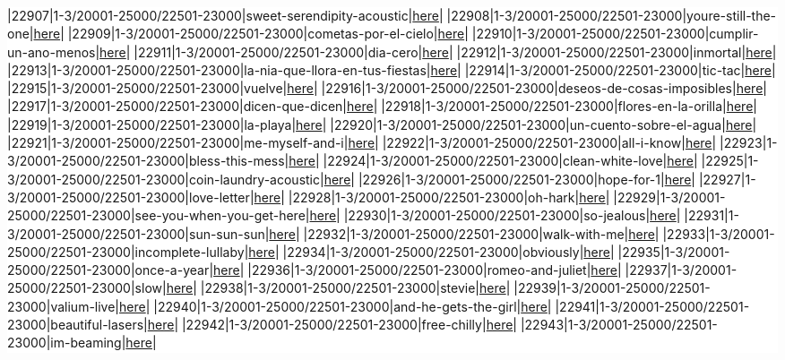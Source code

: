 |22907|1-3/20001-25000/22501-23000|sweet-serendipity-acoustic|[here](https://cdn.jsdelivr.net/gh/guitarchord/cc1-3/20001-25000/22501-23000/sweet-serendipity-acoustic.webp)|
|22908|1-3/20001-25000/22501-23000|youre-still-the-one|[here](https://cdn.jsdelivr.net/gh/guitarchord/cc1-3/20001-25000/22501-23000/youre-still-the-one.webp)|
|22909|1-3/20001-25000/22501-23000|cometas-por-el-cielo|[here](https://cdn.jsdelivr.net/gh/guitarchord/cc1-3/20001-25000/22501-23000/cometas-por-el-cielo.webp)|
|22910|1-3/20001-25000/22501-23000|cumplir-un-ano-menos|[here](https://cdn.jsdelivr.net/gh/guitarchord/cc1-3/20001-25000/22501-23000/cumplir-un-ano-menos.webp)|
|22911|1-3/20001-25000/22501-23000|dia-cero|[here](https://cdn.jsdelivr.net/gh/guitarchord/cc1-3/20001-25000/22501-23000/dia-cero.webp)|
|22912|1-3/20001-25000/22501-23000|inmortal|[here](https://cdn.jsdelivr.net/gh/guitarchord/cc1-3/20001-25000/22501-23000/inmortal.webp)|
|22913|1-3/20001-25000/22501-23000|la-nia-que-llora-en-tus-fiestas|[here](https://cdn.jsdelivr.net/gh/guitarchord/cc1-3/20001-25000/22501-23000/la-nia-que-llora-en-tus-fiestas.webp)|
|22914|1-3/20001-25000/22501-23000|tic-tac|[here](https://cdn.jsdelivr.net/gh/guitarchord/cc1-3/20001-25000/22501-23000/tic-tac.webp)|
|22915|1-3/20001-25000/22501-23000|vuelve|[here](https://cdn.jsdelivr.net/gh/guitarchord/cc1-3/20001-25000/22501-23000/vuelve.webp)|
|22916|1-3/20001-25000/22501-23000|deseos-de-cosas-imposibles|[here](https://cdn.jsdelivr.net/gh/guitarchord/cc1-3/20001-25000/22501-23000/deseos-de-cosas-imposibles.webp)|
|22917|1-3/20001-25000/22501-23000|dicen-que-dicen|[here](https://cdn.jsdelivr.net/gh/guitarchord/cc1-3/20001-25000/22501-23000/dicen-que-dicen.webp)|
|22918|1-3/20001-25000/22501-23000|flores-en-la-orilla|[here](https://cdn.jsdelivr.net/gh/guitarchord/cc1-3/20001-25000/22501-23000/flores-en-la-orilla.webp)|
|22919|1-3/20001-25000/22501-23000|la-playa|[here](https://cdn.jsdelivr.net/gh/guitarchord/cc1-3/20001-25000/22501-23000/la-playa.webp)|
|22920|1-3/20001-25000/22501-23000|un-cuento-sobre-el-agua|[here](https://cdn.jsdelivr.net/gh/guitarchord/cc1-3/20001-25000/22501-23000/un-cuento-sobre-el-agua.webp)|
|22921|1-3/20001-25000/22501-23000|me-myself-and-i|[here](https://cdn.jsdelivr.net/gh/guitarchord/cc1-3/20001-25000/22501-23000/me-myself-and-i.webp)|
|22922|1-3/20001-25000/22501-23000|all-i-know|[here](https://cdn.jsdelivr.net/gh/guitarchord/cc1-3/20001-25000/22501-23000/all-i-know.webp)|
|22923|1-3/20001-25000/22501-23000|bless-this-mess|[here](https://cdn.jsdelivr.net/gh/guitarchord/cc1-3/20001-25000/22501-23000/bless-this-mess.webp)|
|22924|1-3/20001-25000/22501-23000|clean-white-love|[here](https://cdn.jsdelivr.net/gh/guitarchord/cc1-3/20001-25000/22501-23000/clean-white-love.webp)|
|22925|1-3/20001-25000/22501-23000|coin-laundry-acoustic|[here](https://cdn.jsdelivr.net/gh/guitarchord/cc1-3/20001-25000/22501-23000/coin-laundry-acoustic.webp)|
|22926|1-3/20001-25000/22501-23000|hope-for-1|[here](https://cdn.jsdelivr.net/gh/guitarchord/cc1-3/20001-25000/22501-23000/hope-for-1.webp)|
|22927|1-3/20001-25000/22501-23000|love-letter|[here](https://cdn.jsdelivr.net/gh/guitarchord/cc1-3/20001-25000/22501-23000/love-letter.webp)|
|22928|1-3/20001-25000/22501-23000|oh-hark|[here](https://cdn.jsdelivr.net/gh/guitarchord/cc1-3/20001-25000/22501-23000/oh-hark.webp)|
|22929|1-3/20001-25000/22501-23000|see-you-when-you-get-here|[here](https://cdn.jsdelivr.net/gh/guitarchord/cc1-3/20001-25000/22501-23000/see-you-when-you-get-here.webp)|
|22930|1-3/20001-25000/22501-23000|so-jealous|[here](https://cdn.jsdelivr.net/gh/guitarchord/cc1-3/20001-25000/22501-23000/so-jealous.webp)|
|22931|1-3/20001-25000/22501-23000|sun-sun-sun|[here](https://cdn.jsdelivr.net/gh/guitarchord/cc1-3/20001-25000/22501-23000/sun-sun-sun.webp)|
|22932|1-3/20001-25000/22501-23000|walk-with-me|[here](https://cdn.jsdelivr.net/gh/guitarchord/cc1-3/20001-25000/22501-23000/walk-with-me.webp)|
|22933|1-3/20001-25000/22501-23000|incomplete-lullaby|[here](https://cdn.jsdelivr.net/gh/guitarchord/cc1-3/20001-25000/22501-23000/incomplete-lullaby.webp)|
|22934|1-3/20001-25000/22501-23000|obviously|[here](https://cdn.jsdelivr.net/gh/guitarchord/cc1-3/20001-25000/22501-23000/obviously.webp)|
|22935|1-3/20001-25000/22501-23000|once-a-year|[here](https://cdn.jsdelivr.net/gh/guitarchord/cc1-3/20001-25000/22501-23000/once-a-year.webp)|
|22936|1-3/20001-25000/22501-23000|romeo-and-juliet|[here](https://cdn.jsdelivr.net/gh/guitarchord/cc1-3/20001-25000/22501-23000/romeo-and-juliet.webp)|
|22937|1-3/20001-25000/22501-23000|slow|[here](https://cdn.jsdelivr.net/gh/guitarchord/cc1-3/20001-25000/22501-23000/slow.webp)|
|22938|1-3/20001-25000/22501-23000|stevie|[here](https://cdn.jsdelivr.net/gh/guitarchord/cc1-3/20001-25000/22501-23000/stevie.webp)|
|22939|1-3/20001-25000/22501-23000|valium-live|[here](https://cdn.jsdelivr.net/gh/guitarchord/cc1-3/20001-25000/22501-23000/valium-live.webp)|
|22940|1-3/20001-25000/22501-23000|and-he-gets-the-girl|[here](https://cdn.jsdelivr.net/gh/guitarchord/cc1-3/20001-25000/22501-23000/and-he-gets-the-girl.webp)|
|22941|1-3/20001-25000/22501-23000|beautiful-lasers|[here](https://cdn.jsdelivr.net/gh/guitarchord/cc1-3/20001-25000/22501-23000/beautiful-lasers.webp)|
|22942|1-3/20001-25000/22501-23000|free-chilly|[here](https://cdn.jsdelivr.net/gh/guitarchord/cc1-3/20001-25000/22501-23000/free-chilly.webp)|
|22943|1-3/20001-25000/22501-23000|im-beaming|[here](https://cdn.jsdelivr.net/gh/guitarchord/cc1-3/20001-25000/22501-23000/im-beaming.webp)|